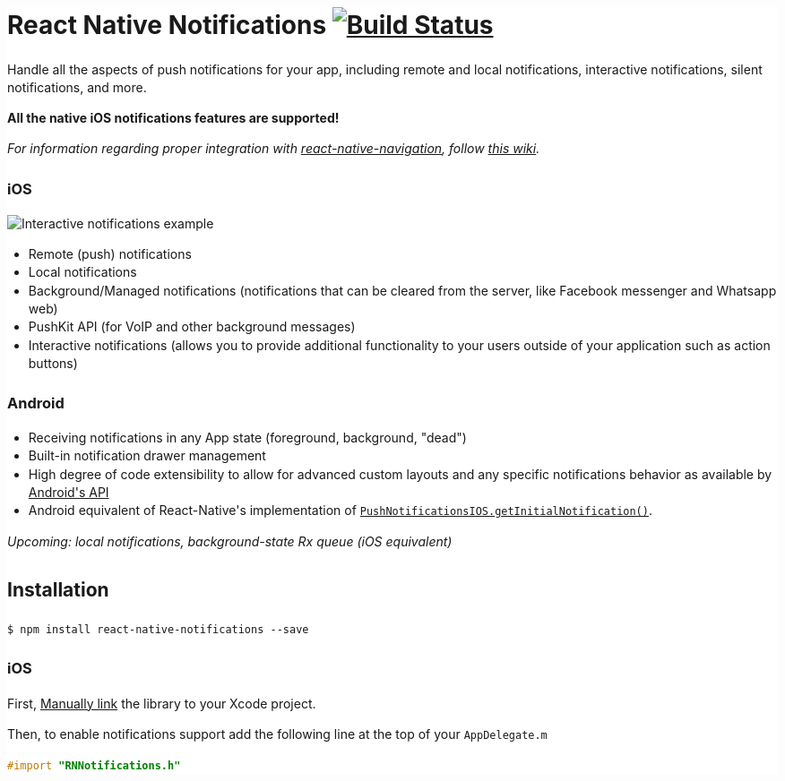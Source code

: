 # React Native Notifications [![Build Status](https://travis-ci.org/wix/react-native-notifications.svg)](https://travis-ci.org/wix/react-native-notifications)

Handle all the aspects of push notifications for your app, including remote and local notifications, interactive notifications, silent notifications, and more.

**All the native iOS notifications features are supported!**

_For information regarding proper integration with [react-native-navigation](https://github.com/wix/react-native-navigation), follow [this wiki](https://github.com/wix/react-native-notifications/wiki/Android:-working-with-RNN)._

### iOS

<img src="https://s3.amazonaws.com/nrjio/interactive.gif" alt="Interactive notifications example" width=350/>

* Remote (push) notifications
* Local notifications
* Background/Managed notifications (notifications that can be cleared from the server, like Facebook messenger and Whatsapp web)
* PushKit API (for VoIP and other background messages)
* Interactive notifications (allows you to provide additional functionality to your users outside of your application such as action buttons)

### Android

* Receiving notifications in any App state (foreground, background, "dead")
* Built-in notification drawer management
* High degree of code extensibility to allow for advanced custom layouts and any specific notifications behavior as available by [Android's API](https://developer.android.com/training/notify-user/build-notification.html)
* Android equivalent of React-Native's implementation of [`PushNotificationsIOS.getInitialNotification()`](https://facebook.github.io/react-native/docs/pushnotificationios.html#getinitialnotification).

_Upcoming: local notifications, background-state Rx queue (iOS equivalent)_

## Installation

```
$ npm install react-native-notifications --save
```

### iOS

First, [Manually link](https://facebook.github.io/react-native/docs/linking-libraries-ios.html#manual-linking) the library to your Xcode project.

Then, to enable notifications support add the following line at the top of your `AppDelegate.m`

```objective-c
#import "RNNotifications.h"
```
